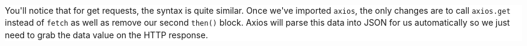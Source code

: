 You'll notice that for get requests, the syntax is quite similar. Once we've imported `axios`, the only changes are to call `axios.get` instead of `fetch` as well as remove our second `then()` block. Axios will parse this data into JSON for us automatically so we just need to grab the data value on the HTTP response.